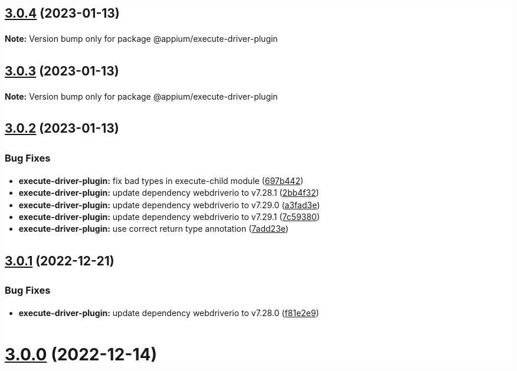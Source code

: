 



## [3.0.4](https://github.com/appium/appium/compare/@appium/execute-driver-plugin@3.0.3...@appium/execute-driver-plugin@3.0.4) (2023-01-13)

**Note:** Version bump only for package @appium/execute-driver-plugin





## [3.0.3](https://github.com/appium/appium/compare/@appium/execute-driver-plugin@3.0.2...@appium/execute-driver-plugin@3.0.3) (2023-01-13)

**Note:** Version bump only for package @appium/execute-driver-plugin





## [3.0.2](https://github.com/appium/appium/compare/@appium/execute-driver-plugin@3.0.1...@appium/execute-driver-plugin@3.0.2) (2023-01-13)


### Bug Fixes

* **execute-driver-plugin:** fix bad types in execute-child module ([697b442](https://github.com/appium/appium/commit/697b4427e4e60821943e8c05292e8f6eb43aa22f))
* **execute-driver-plugin:** update dependency webdriverio to v7.28.1 ([2bb4f32](https://github.com/appium/appium/commit/2bb4f32329938e15062e42b585dd760cca5ae17b))
* **execute-driver-plugin:** update dependency webdriverio to v7.29.0 ([a3fad3e](https://github.com/appium/appium/commit/a3fad3ed28822b1dfaae72cbfb8d7906ec35e158))
* **execute-driver-plugin:** update dependency webdriverio to v7.29.1 ([7c59380](https://github.com/appium/appium/commit/7c59380e6b97691ff16a8d98a912d67b7972593a))
* **execute-driver-plugin:** use correct return type annotation ([7add23e](https://github.com/appium/appium/commit/7add23e4183e6982048cd653b2a47eb052ccc38a))





## [3.0.1](https://github.com/appium/appium/compare/@appium/execute-driver-plugin@3.0.0...@appium/execute-driver-plugin@3.0.1) (2022-12-21)

### Bug Fixes

- **execute-driver-plugin:** update dependency webdriverio to v7.28.0 ([f81e2e9](https://github.com/appium/appium/commit/f81e2e92eff25c33d36f767209f423227d288218))

# [3.0.0](https://github.com/appium/appium/compare/@appium/execute-driver-plugin@2.0.6...@appium/execute-driver-plugin@3.0.0) (2022-12-14)
